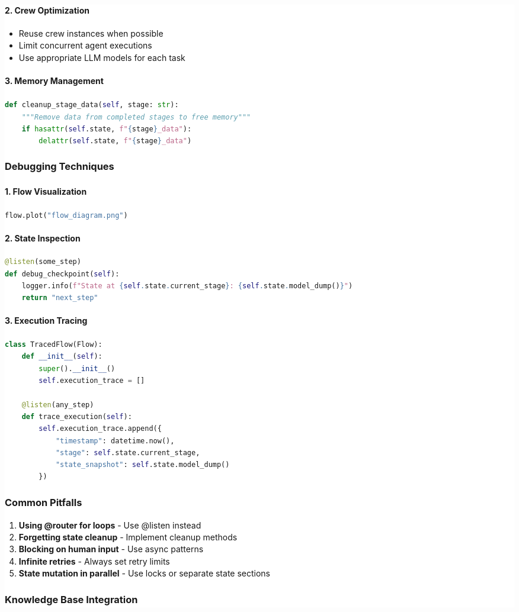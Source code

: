 #### 2. Crew Optimization
- Reuse crew instances when possible
- Limit concurrent agent executions
- Use appropriate LLM models for each task

#### 3. Memory Management
```python
def cleanup_stage_data(self, stage: str):
    """Remove data from completed stages to free memory"""
    if hasattr(self.state, f"{stage}_data"):
        delattr(self.state, f"{stage}_data")
```

### Debugging Techniques

#### 1. Flow Visualization
```python
flow.plot("flow_diagram.png")
```

#### 2. State Inspection
```python
@listen(some_step)
def debug_checkpoint(self):
    logger.info(f"State at {self.state.current_stage}: {self.state.model_dump()}")
    return "next_step"
```

#### 3. Execution Tracing
```python
class TracedFlow(Flow):
    def __init__(self):
        super().__init__()
        self.execution_trace = []
    
    @listen(any_step)
    def trace_execution(self):
        self.execution_trace.append({
            "timestamp": datetime.now(),
            "stage": self.state.current_stage,
            "state_snapshot": self.state.model_dump()
        })
```

### Common Pitfalls

1. **Using @router for loops** - Use @listen instead
2. **Forgetting state cleanup** - Implement cleanup methods
3. **Blocking on human input** - Use async patterns
4. **Infinite retries** - Always set retry limits
5. **State mutation in parallel** - Use locks or separate state sections

### Knowledge Base Integration
